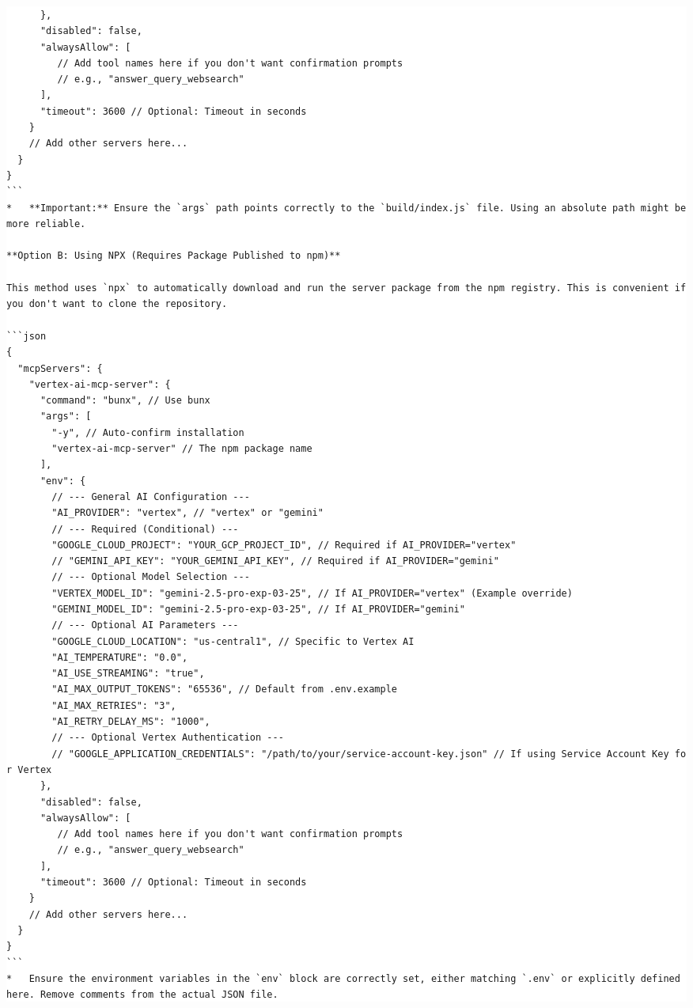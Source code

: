           },
          "disabled": false,
          "alwaysAllow": [
             // Add tool names here if you don't want confirmation prompts
             // e.g., "answer_query_websearch"
          ],
          "timeout": 3600 // Optional: Timeout in seconds
        }
        // Add other servers here...
      }
    }
    ```
    *   **Important:** Ensure the `args` path points correctly to the `build/index.js` file. Using an absolute path might be more reliable.

    **Option B: Using NPX (Requires Package Published to npm)**

    This method uses `npx` to automatically download and run the server package from the npm registry. This is convenient if you don't want to clone the repository.

    ```json
    {
      "mcpServers": {
        "vertex-ai-mcp-server": {
          "command": "bunx", // Use bunx
          "args": [
            "-y", // Auto-confirm installation
            "vertex-ai-mcp-server" // The npm package name
          ],
          "env": {
            // --- General AI Configuration ---
            "AI_PROVIDER": "vertex", // "vertex" or "gemini"
            // --- Required (Conditional) ---
            "GOOGLE_CLOUD_PROJECT": "YOUR_GCP_PROJECT_ID", // Required if AI_PROVIDER="vertex"
            // "GEMINI_API_KEY": "YOUR_GEMINI_API_KEY", // Required if AI_PROVIDER="gemini"
            // --- Optional Model Selection ---
            "VERTEX_MODEL_ID": "gemini-2.5-pro-exp-03-25", // If AI_PROVIDER="vertex" (Example override)
            "GEMINI_MODEL_ID": "gemini-2.5-pro-exp-03-25", // If AI_PROVIDER="gemini"
            // --- Optional AI Parameters ---
            "GOOGLE_CLOUD_LOCATION": "us-central1", // Specific to Vertex AI
            "AI_TEMPERATURE": "0.0",
            "AI_USE_STREAMING": "true",
            "AI_MAX_OUTPUT_TOKENS": "65536", // Default from .env.example
            "AI_MAX_RETRIES": "3",
            "AI_RETRY_DELAY_MS": "1000",
            // --- Optional Vertex Authentication ---
            // "GOOGLE_APPLICATION_CREDENTIALS": "/path/to/your/service-account-key.json" // If using Service Account Key for Vertex
          },
          "disabled": false,
          "alwaysAllow": [
             // Add tool names here if you don't want confirmation prompts
             // e.g., "answer_query_websearch"
          ],
          "timeout": 3600 // Optional: Timeout in seconds
        }
        // Add other servers here...
      }
    }
    ```
    *   Ensure the environment variables in the `env` block are correctly set, either matching `.env` or explicitly defined here. Remove comments from the actual JSON file.
